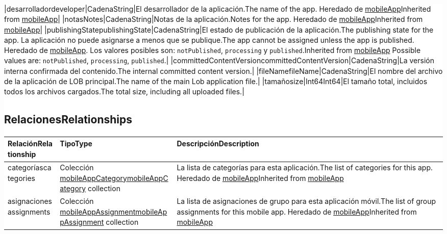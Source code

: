 |<span data-ttu-id="62a90-162">desarrollador</span><span class="sxs-lookup"><span data-stu-id="62a90-162">developer</span></span>|<span data-ttu-id="62a90-163">Cadena</span><span class="sxs-lookup"><span data-stu-id="62a90-163">String</span></span>|<span data-ttu-id="62a90-164">El desarrollador de la aplicación.</span><span class="sxs-lookup"><span data-stu-id="62a90-164">The name of the app.</span></span> <span data-ttu-id="62a90-165">Heredado de [mobileApp](../resources/intune_apps_mobileapp.md)</span><span class="sxs-lookup"><span data-stu-id="62a90-165">Inherited from [mobileApp](../resources/intune_apps_mobileapp.md)</span></span>|
|<span data-ttu-id="62a90-166">notas</span><span class="sxs-lookup"><span data-stu-id="62a90-166">Notes</span></span>|<span data-ttu-id="62a90-167">Cadena</span><span class="sxs-lookup"><span data-stu-id="62a90-167">String</span></span>|<span data-ttu-id="62a90-168">Notas de la aplicación.</span><span class="sxs-lookup"><span data-stu-id="62a90-168">Notes for the app.</span></span> <span data-ttu-id="62a90-169">Heredado de [mobileApp](../resources/intune_apps_mobileapp.md)</span><span class="sxs-lookup"><span data-stu-id="62a90-169">Inherited from [mobileApp](../resources/intune_apps_mobileapp.md)</span></span>|
|<span data-ttu-id="62a90-170">publishingState</span><span class="sxs-lookup"><span data-stu-id="62a90-170">publishingState</span></span>|<span data-ttu-id="62a90-171">Cadena</span><span class="sxs-lookup"><span data-stu-id="62a90-171">String</span></span>|<span data-ttu-id="62a90-172">El estado de publicación de la aplicación.</span><span class="sxs-lookup"><span data-stu-id="62a90-172">The publishing state for the app.</span></span> <span data-ttu-id="62a90-173">La aplicación no puede asignarse a menos que se publique.</span><span class="sxs-lookup"><span data-stu-id="62a90-173">The app cannot be assigned unless the app is published.</span></span> <span data-ttu-id="62a90-174">Heredado de [mobileApp](../resources/intune_apps_mobileapp.md). Los valores posibles son: `notPublished`, `processing` y `published`.</span><span class="sxs-lookup"><span data-stu-id="62a90-174">Inherited from [mobileApp](../resources/intune_apps_mobileapp.md) Possible values are: `notPublished`, `processing`, `published`.</span></span>|
|<span data-ttu-id="62a90-175">committedContentVersion</span><span class="sxs-lookup"><span data-stu-id="62a90-175">committedContentVersion</span></span>|<span data-ttu-id="62a90-176">Cadena</span><span class="sxs-lookup"><span data-stu-id="62a90-176">String</span></span>|<span data-ttu-id="62a90-177">La versión interna confirmada del contenido.</span><span class="sxs-lookup"><span data-stu-id="62a90-177">The internal committed content version.</span></span>|
|<span data-ttu-id="62a90-178">fileName</span><span class="sxs-lookup"><span data-stu-id="62a90-178">fileName</span></span>|<span data-ttu-id="62a90-179">Cadena</span><span class="sxs-lookup"><span data-stu-id="62a90-179">String</span></span>|<span data-ttu-id="62a90-180">El nombre del archivo de la aplicación de LOB principal.</span><span class="sxs-lookup"><span data-stu-id="62a90-180">The name of the main Lob application file.</span></span>|
|<span data-ttu-id="62a90-181">tamaño</span><span class="sxs-lookup"><span data-stu-id="62a90-181">size</span></span>|<span data-ttu-id="62a90-182">Int64</span><span class="sxs-lookup"><span data-stu-id="62a90-182">Int64</span></span>|<span data-ttu-id="62a90-183">El tamaño total, incluidos todos los archivos cargados.</span><span class="sxs-lookup"><span data-stu-id="62a90-183">The total size, including all uploaded files.</span></span>|

## <a name="relationships"></a><span data-ttu-id="62a90-184">Relaciones</span><span class="sxs-lookup"><span data-stu-id="62a90-184">Relationships</span></span>
|<span data-ttu-id="62a90-185">Relación</span><span class="sxs-lookup"><span data-stu-id="62a90-185">Relationship</span></span>|<span data-ttu-id="62a90-186">Tipo</span><span class="sxs-lookup"><span data-stu-id="62a90-186">Type</span></span>|<span data-ttu-id="62a90-187">Descripción</span><span class="sxs-lookup"><span data-stu-id="62a90-187">Description</span></span>|
|:---|:---|:---|
|<span data-ttu-id="62a90-188">categorías</span><span class="sxs-lookup"><span data-stu-id="62a90-188">categories</span></span>|<span data-ttu-id="62a90-189">Colección [mobileAppCategory](../resources/intune_apps_mobileappcategory.md)</span><span class="sxs-lookup"><span data-stu-id="62a90-189">[mobileAppCategory](../resources/intune_apps_mobileappcategory.md) collection</span></span>|<span data-ttu-id="62a90-190">La lista de categorías para esta aplicación.</span><span class="sxs-lookup"><span data-stu-id="62a90-190">The list of categories for this app.</span></span> <span data-ttu-id="62a90-191">Heredado de [mobileApp](../resources/intune_apps_mobileapp.md)</span><span class="sxs-lookup"><span data-stu-id="62a90-191">Inherited from [mobileApp](../resources/intune_apps_mobileapp.md)</span></span>|
|<span data-ttu-id="62a90-192">asignaciones</span><span class="sxs-lookup"><span data-stu-id="62a90-192">assignments</span></span>|<span data-ttu-id="62a90-193">Colección [mobileAppAssignment](../resources/intune_apps_mobileappassignment.md)</span><span class="sxs-lookup"><span data-stu-id="62a90-193">[mobileAppAssignment](../resources/intune_apps_mobileappassignment.md) collection</span></span>|<span data-ttu-id="62a90-194">La lista de asignaciones de grupo para esta aplicación móvil.</span><span class="sxs-lookup"><span data-stu-id="62a90-194">The list of group assignments for this mobile app.</span></span> <span data-ttu-id="62a90-195">Heredado de [mobileApp](../resources/intune_apps_mobileapp.md)</span><span class="sxs-lookup"><span data-stu-id="62a90-195">Inherited from [mobileApp](../resources/intune_apps_mobileapp.md)</span></span>|